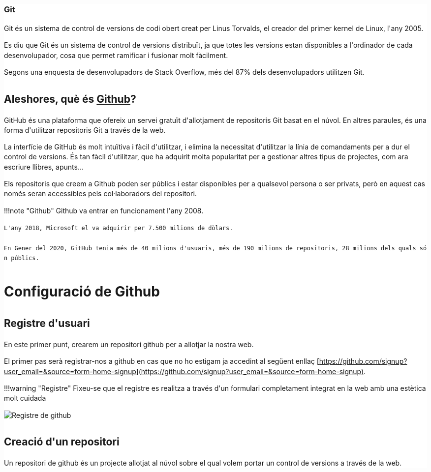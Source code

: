 ### Git

Git és un sistema de control de versions de codi obert creat per Linus Torvalds, el creador del primer kernel de Linux, l'any 2005.

Es diu que Git és un sistema de control de versions distribuït, ja que totes les versions estan disponibles a l'ordinador de cada desenvolupador, cosa que permet ramificar i fusionar molt fàcilment.

Segons una enquesta de desenvolupadors de Stack Overflow, més del 87% dels desenvolupadors utilitzen Git.

## Aleshores, què és [Github](https://github.com/)?

GitHub és una plataforma que ofereix un servei gratuït d'allotjament de repositoris Git basat en el núvol. En altres paraules, és una forma d'utilitzar repositoris Git a través de la web.

La interfície de GitHub és molt intuïtiva i fàcil d'utilitzar, i elimina la necessitat d'utilitzar la línia de comandaments per a dur el control de versions. És tan fàcil d'utilitzar, que ha adquirit molta popularitat per a gestionar altres tipus de projectes, com ara escriure llibres, apunts...

Els repositoris que creem a Github poden ser públics i estar disponibles per a qualsevol persona o ser privats, però en aquest cas només seran accessibles pels col·laboradors del repositori.

!!!note "Github"
    Github va entrar en funcionament l'any 2008. 

    L'any 2018, Microsoft el va adquirir per 7.500 milions de dòlars.

    En Gener del 2020, GitHub tenia més de 40 milions d'usuaris, més de 190 milions de repositoris, 28 milions dels quals són públics.


# Configuració de Github

## Registre d'usuari

En este primer punt, crearem un repositori github per a allotjar la nostra web. 

El primer pas serà registrar-nos a github en cas que no ho estigam ja accedint al següent enllaç [https://github.com/signup?user_email=&source=form-home-signup](https://github.com/signup?user_email=&source=form-home-signup).

!!!warning "Registre"
    Fixeu-se que el registre es realitza a través d'un formulari completament integrat en la web amb una estètica molt cuidada


![Registre de github](img/github/github-register.png)

## Creació d'un repositori

Un repositori de github és un projecte allotjat al núvol sobre el qual volem portar un control de versions a través de la web.

